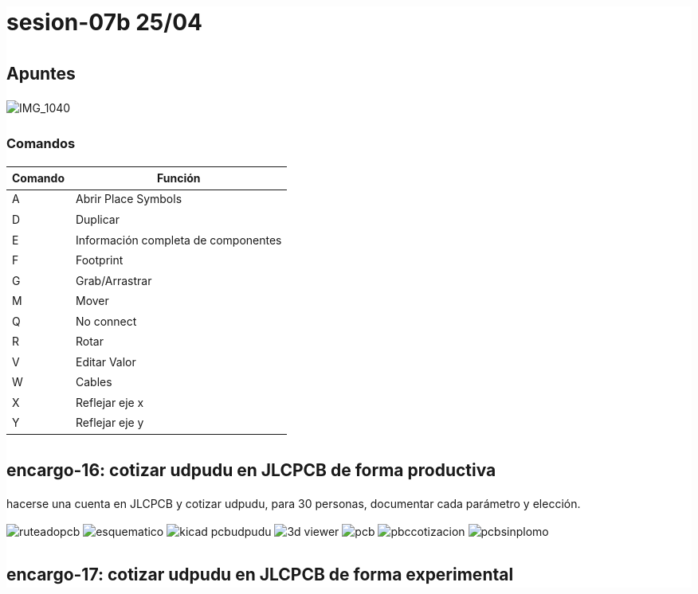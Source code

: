 # sesion-07b 25/04
## Apuntes

![IMG_1040](https://github.com/user-attachments/assets/3b3ac116-e94a-458c-8032-5d5db30e4426)

### Comandos

 |Comando| Función |
 |----|------------|
 |A|Abrir Place Symbols|
 |D|Duplicar|
 |E|Información completa de componentes|
 |F|Footprint|
 |G|Grab/Arrastrar|
 |M|Mover|
 |Q|No connect|
 |R|Rotar|
 |V|Editar Valor|
 |W|Cables|
 |X|Reflejar eje x|
 |Y|Reflejar eje y|
 
## encargo-16: cotizar udpudu en JLCPCB de forma productiva 

hacerse una cuenta en JLCPCB y cotizar udpudu, para 30 personas, documentar cada parámetro y elección.

<img width="1470" alt="ruteadopcb" src="https://github.com/user-attachments/assets/9e60b680-fac5-4e3d-81b6-c0ef90e05eb8" />
<img width="1470" alt="esquematico" src="https://github.com/user-attachments/assets/1cd72799-e89f-42b7-840d-f85b96d87fd3" />
<img width="1582" alt="kicad pcbudpudu" src="https://github.com/user-attachments/assets/9f4931a4-381a-4ee8-8c45-da27c24970b5" />
<img width="1470" alt="3d viewer" src="https://github.com/user-attachments/assets/9dfe6bf4-e99a-42c6-b88e-246c25333360" />
<img width="1170" alt="pcb" src="https://github.com/user-attachments/assets/c5d03af0-53b0-4543-8efb-667e2bac0bc5" />
<img width="1470" alt="pbccotizacion" src="https://github.com/user-attachments/assets/ad50b46d-9d77-4270-b1fd-9a095862d9b7" />
<img width="1470" alt="pcbsinplomo" src="https://github.com/user-attachments/assets/77bceed2-543c-46eb-8460-8cb5b6c411af" />

## encargo-17: cotizar udpudu en JLCPCB de forma experimental
